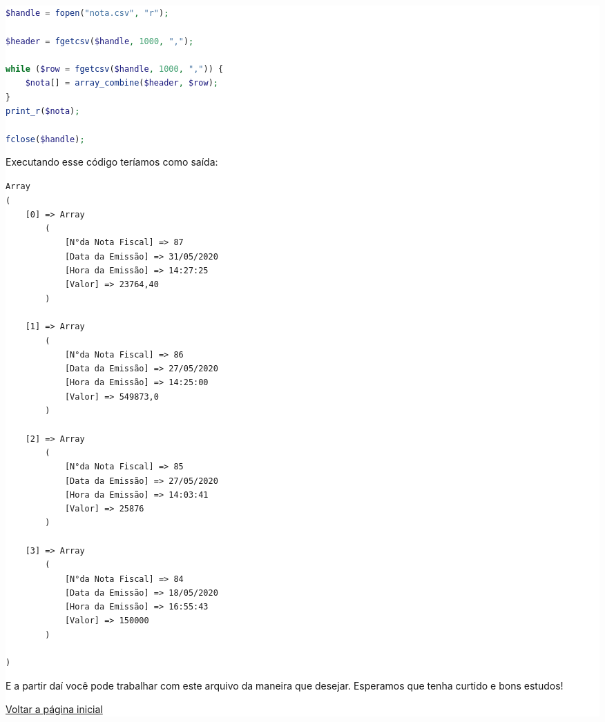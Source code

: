 ```php
$handle = fopen("nota.csv", "r");

$header = fgetcsv($handle, 1000, ",");

while ($row = fgetcsv($handle, 1000, ",")) {
    $nota[] = array_combine($header, $row);
}
print_r($nota);

fclose($handle);
```
Executando esse código teríamos como saída:

```
Array
(
    [0] => Array
        (
            [N°da Nota Fiscal] => 87
            [Data da Emissão] => 31/05/2020
            [Hora da Emissão] => 14:27:25
            [Valor] => 23764,40
        )

    [1] => Array
        (
            [N°da Nota Fiscal] => 86
            [Data da Emissão] => 27/05/2020 
            [Hora da Emissão] => 14:25:00
            [Valor] => 549873,0
        )

    [2] => Array
        (
            [N°da Nota Fiscal] => 85
            [Data da Emissão] => 27/05/2020 
            [Hora da Emissão] => 14:03:41
            [Valor] => 25876
        )

    [3] => Array
        (
            [N°da Nota Fiscal] => 84
            [Data da Emissão] => 18/05/2020 
            [Hora da Emissão] => 16:55:43
            [Valor] => 150000
        )

)
```
E a partir daí você pode trabalhar com este arquivo da maneira que desejar.
Esperamos que tenha curtido e bons estudos!

[Voltar a página inicial](../README.md)